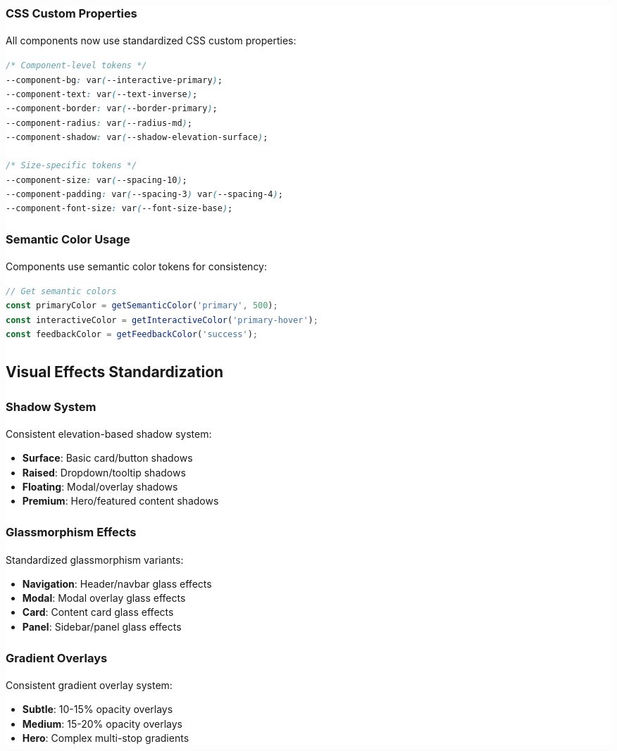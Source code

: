 ### CSS Custom Properties

All components now use standardized CSS custom properties:

```css
/* Component-level tokens */
--component-bg: var(--interactive-primary);
--component-text: var(--text-inverse);
--component-border: var(--border-primary);
--component-radius: var(--radius-md);
--component-shadow: var(--shadow-elevation-surface);

/* Size-specific tokens */
--component-size: var(--spacing-10);
--component-padding: var(--spacing-3) var(--spacing-4);
--component-font-size: var(--font-size-base);
```

### Semantic Color Usage

Components use semantic color tokens for consistency:

```javascript
// Get semantic colors
const primaryColor = getSemanticColor('primary', 500);
const interactiveColor = getInteractiveColor('primary-hover');
const feedbackColor = getFeedbackColor('success');
```

## Visual Effects Standardization

### Shadow System

Consistent elevation-based shadow system:

- **Surface**: Basic card/button shadows
- **Raised**: Dropdown/tooltip shadows  
- **Floating**: Modal/overlay shadows
- **Premium**: Hero/featured content shadows

### Glassmorphism Effects

Standardized glassmorphism variants:

- **Navigation**: Header/navbar glass effects
- **Modal**: Modal overlay glass effects
- **Card**: Content card glass effects
- **Panel**: Sidebar/panel glass effects

### Gradient Overlays

Consistent gradient overlay system:

- **Subtle**: 10-15% opacity overlays
- **Medium**: 15-20% opacity overlays
- **Hero**: Complex multi-stop gradients
